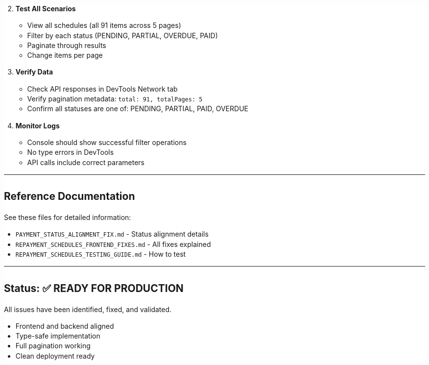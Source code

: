 2. **Test All Scenarios**

   - View all schedules (all 91 items across 5 pages)
   - Filter by each status (PENDING, PARTIAL, OVERDUE, PAID)
   - Paginate through results
   - Change items per page

3. **Verify Data**

   - Check API responses in DevTools Network tab
   - Verify pagination metadata: `total: 91, totalPages: 5`
   - Confirm all statuses are one of: PENDING, PARTIAL, PAID, OVERDUE

4. **Monitor Logs**
   - Console should show successful filter operations
   - No type errors in DevTools
   - API calls include correct parameters

---

## Reference Documentation

See these files for detailed information:

- `PAYMENT_STATUS_ALIGNMENT_FIX.md` - Status alignment details
- `REPAYMENT_SCHEDULES_FRONTEND_FIXES.md` - All fixes explained
- `REPAYMENT_SCHEDULES_TESTING_GUIDE.md` - How to test

---

## Status: ✅ READY FOR PRODUCTION

All issues have been identified, fixed, and validated.

- Frontend and backend aligned
- Type-safe implementation
- Full pagination working
- Clean deployment ready
